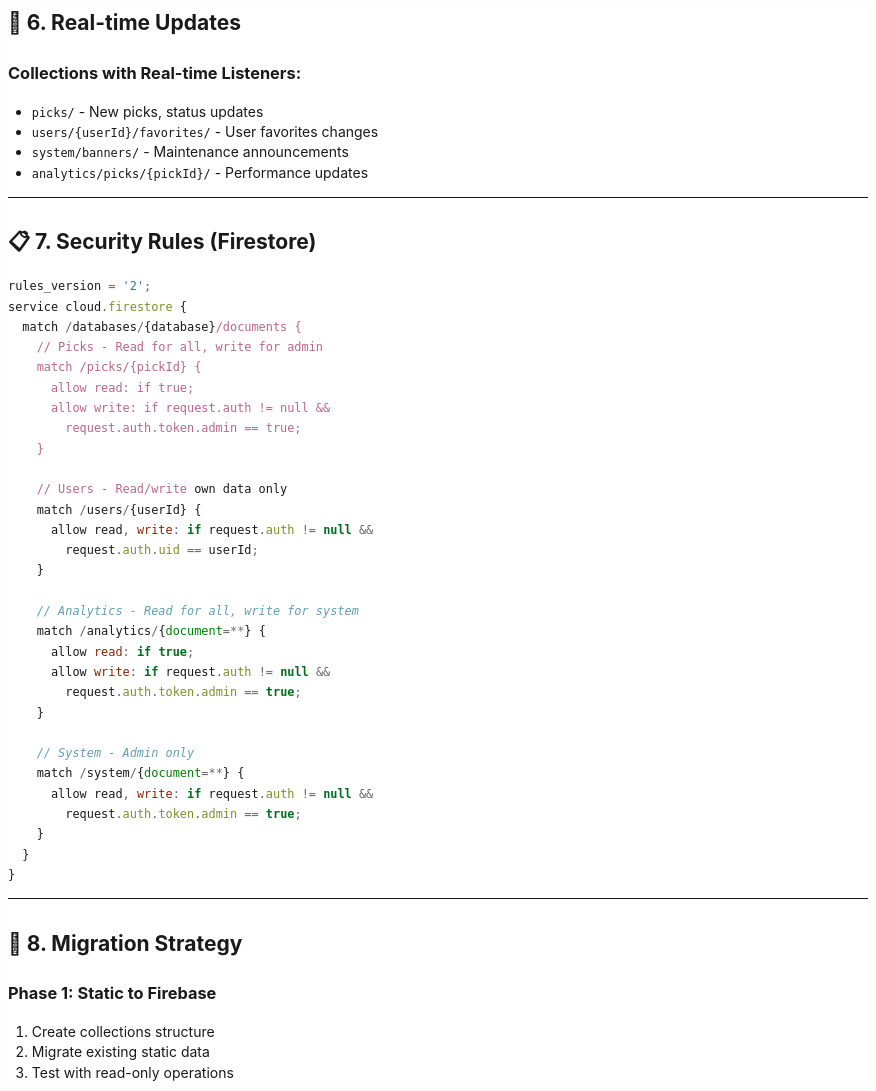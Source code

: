 
## 🔄 **6. Real-time Updates**

### **Collections with Real-time Listeners:**
- `picks/` - New picks, status updates
- `users/{userId}/favorites/` - User favorites changes
- `system/banners/` - Maintenance announcements
- `analytics/picks/{pickId}/` - Performance updates

---

## 📋 **7. Security Rules (Firestore)**

```javascript
rules_version = '2';
service cloud.firestore {
  match /databases/{database}/documents {
    // Picks - Read for all, write for admin
    match /picks/{pickId} {
      allow read: if true;
      allow write: if request.auth != null && 
        request.auth.token.admin == true;
    }
    
    // Users - Read/write own data only
    match /users/{userId} {
      allow read, write: if request.auth != null && 
        request.auth.uid == userId;
    }
    
    // Analytics - Read for all, write for system
    match /analytics/{document=**} {
      allow read: if true;
      allow write: if request.auth != null && 
        request.auth.token.admin == true;
    }
    
    // System - Admin only
    match /system/{document=**} {
      allow read, write: if request.auth != null && 
        request.auth.token.admin == true;
    }
  }
}
```

---

## 🚀 **8. Migration Strategy**

### **Phase 1: Static to Firebase**
1. Create collections structure
2. Migrate existing static data
3. Test with read-only operations
